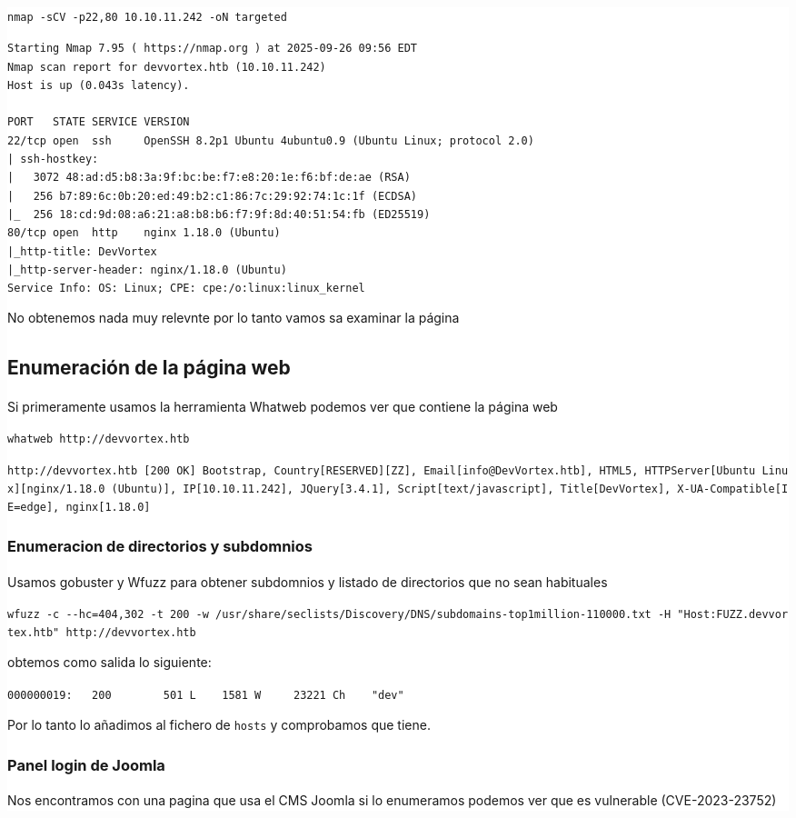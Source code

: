 ```shell
nmap -sCV -p22,80 10.10.11.242 -oN targeted
```

```shell
Starting Nmap 7.95 ( https://nmap.org ) at 2025-09-26 09:56 EDT
Nmap scan report for devvortex.htb (10.10.11.242)
Host is up (0.043s latency).

PORT   STATE SERVICE VERSION
22/tcp open  ssh     OpenSSH 8.2p1 Ubuntu 4ubuntu0.9 (Ubuntu Linux; protocol 2.0)
| ssh-hostkey: 
|   3072 48:ad:d5:b8:3a:9f:bc:be:f7:e8:20:1e:f6:bf:de:ae (RSA)
|   256 b7:89:6c:0b:20:ed:49:b2:c1:86:7c:29:92:74:1c:1f (ECDSA)
|_  256 18:cd:9d:08:a6:21:a8:b8:b6:f7:9f:8d:40:51:54:fb (ED25519)
80/tcp open  http    nginx 1.18.0 (Ubuntu)
|_http-title: DevVortex
|_http-server-header: nginx/1.18.0 (Ubuntu)
Service Info: OS: Linux; CPE: cpe:/o:linux:linux_kernel
```

No obtenemos nada muy relevnte por lo tanto vamos sa examinar la página

## Enumeración de la página web

Si primeramente usamos la herramienta Whatweb podemos ver que contiene la página web
```shell
whatweb http://devvortex.htb
```
```shell     
http://devvortex.htb [200 OK] Bootstrap, Country[RESERVED][ZZ], Email[info@DevVortex.htb], HTML5, HTTPServer[Ubuntu Linux][nginx/1.18.0 (Ubuntu)], IP[10.10.11.242], JQuery[3.4.1], Script[text/javascript], Title[DevVortex], X-UA-Compatible[IE=edge], nginx[1.18.0]
```

### Enumeracion de directorios y subdomnios

Usamos gobuster y Wfuzz para obtener subdomnios y listado de directorios que no sean habituales

```shell
wfuzz -c --hc=404,302 -t 200 -w /usr/share/seclists/Discovery/DNS/subdomains-top1million-110000.txt -H "Host:FUZZ.devvortex.htb" http://devvortex.htb
```

obtemos como salida lo siguiente:
```shell
000000019:   200        501 L    1581 W     23221 Ch    "dev"
```

Por lo tanto lo añadimos al fichero de `hosts` y comprobamos que tiene.

### Panel login de Joomla

Nos encontramos con una pagina que usa el CMS Joomla si lo enumeramos podemos ver que es vulnerable (CVE-2023-23752) 

